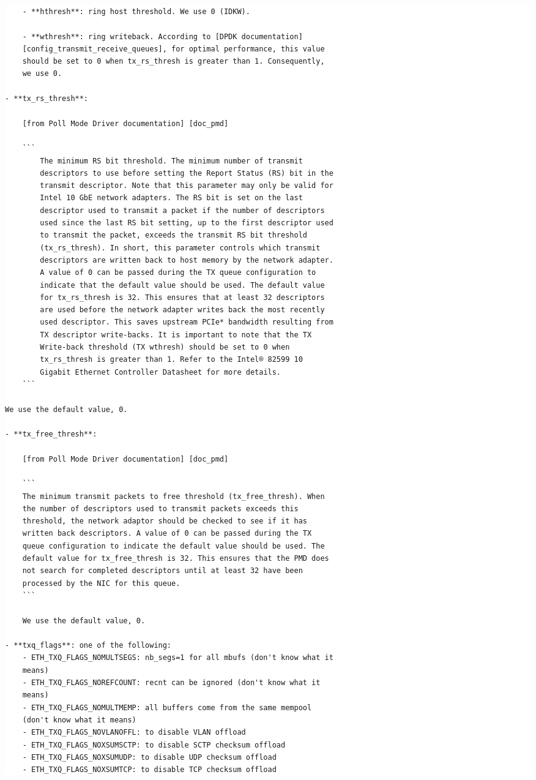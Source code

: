         - **hthresh**: ring host threshold. We use 0 (IDKW).

        - **wthresh**: ring writeback. According to [DPDK documentation]
        [config_transmit_receive_queues], for optimal performance, this value
        should be set to 0 when tx_rs_thresh is greater than 1. Consequently,
        we use 0.

    - **tx_rs_thresh**:

        [from Poll Mode Driver documentation] [doc_pmd]

        ```
            The minimum RS bit threshold. The minimum number of transmit
            descriptors to use before setting the Report Status (RS) bit in the
            transmit descriptor. Note that this parameter may only be valid for
            Intel 10 GbE network adapters. The RS bit is set on the last
            descriptor used to transmit a packet if the number of descriptors
            used since the last RS bit setting, up to the first descriptor used
            to transmit the packet, exceeds the transmit RS bit threshold
            (tx_rs_thresh). In short, this parameter controls which transmit
            descriptors are written back to host memory by the network adapter.
            A value of 0 can be passed during the TX queue configuration to
            indicate that the default value should be used. The default value
            for tx_rs_thresh is 32. This ensures that at least 32 descriptors
            are used before the network adapter writes back the most recently
            used descriptor. This saves upstream PCIe* bandwidth resulting from
            TX descriptor write-backs. It is important to note that the TX
            Write-back threshold (TX wthresh) should be set to 0 when
            tx_rs_thresh is greater than 1. Refer to the Intel® 82599 10
            Gigabit Ethernet Controller Datasheet for more details.
        ```

    We use the default value, 0.

    - **tx_free_thresh**:

        [from Poll Mode Driver documentation] [doc_pmd]

        ```
        The minimum transmit packets to free threshold (tx_free_thresh). When
        the number of descriptors used to transmit packets exceeds this
        threshold, the network adaptor should be checked to see if it has
        written back descriptors. A value of 0 can be passed during the TX
        queue configuration to indicate the default value should be used. The
        default value for tx_free_thresh is 32. This ensures that the PMD does
        not search for completed descriptors until at least 32 have been
        processed by the NIC for this queue.
        ```

        We use the default value, 0.

    - **txq_flags**: one of the following:
        - ETH_TXQ_FLAGS_NOMULTSEGS: nb_segs=1 for all mbufs (don't know what it
        means)
        - ETH_TXQ_FLAGS_NOREFCOUNT: recnt can be ignored (don't know what it
        means)
        - ETH_TXQ_FLAGS_NOMULTMEMP: all buffers come from the same mempool
        (don't know what it means)
        - ETH_TXQ_FLAGS_NOVLANOFFL: to disable VLAN offload
        - ETH_TXQ_FLAGS_NOXSUMSCTP: to disable SCTP checksum offload
        - ETH_TXQ_FLAGS_NOXSUMUDP: to disable UDP checksum offload
        - ETH_TXQ_FLAGS_NOXSUMTCP: to disable TCP checksum offload


[diving_into_linux_networking]: http://beyond-syntax.com/blog/2011/03/diving-into-linux-networking-i/
[dpdk_documentation]: http://dpdk.org/doc/guides/prog_guide/index.html
[doc_eth_dev_configure]: http://dpdk.org/doc/api/rte__ethdev_8h.html
[doc_eth_conf]: http://dpdk.org/doc/api/structrte__eth__conf.html
[intel_improve_network_perf]: http://www.intel.com/content/dam/doc/white-paper/improving-network-performance-in-multi-core-systems-paper.pdf
[ixgbe_rss]: http://dpdk.org/browse/dpdk/tree/drivers/net/ixgbe/ixgbe_rxtx.c#n2582
[rss_blog_post]: http://galsagie.github.io/dpdk%20design%20tips/dpdk/nfv/2015/02/26/dpdk-tips-1/
[accelerating_network_processing]: https://www.kernel.org/doc/ols/2005/ols2005v1-pages-289-296.pdf
[tuning_10gb_network_cards]: https://wiki.chipp.ch/twiki/pub/CmsTier3/NodeTypeFileServerHPDL380G7/ols2009-pages-169-1842.pdf
[wikipedia_lro]: https://en.wikipedia.org/wiki/Large_receive_offload
[lwn_lro]: https://lwn.net/Articles/358910/
[intel_datasheet]: http://www.intel.com/content/www/us/en/embedded/products/networking/82599-10-gbe-controller-datasheet.html
[doc_lpbk_mode]: http://dpdk.org/doc/api/structrte__eth__conf.html#a90279894934ce85eb3acea67b4758950
[example_set_lsc]: http://dpdk.readthedocs.org/en/v2.2.0/sample_app_ug/link_status_intr.html
[doc_eth_rx_queue_setup]: http://dpdk.org/doc/api/rte__ethdev_8h.html
[rte_mbuf.h]: http://dpdk.org/browse/dpdk/tree/lib/librte_mbuf/rte_mbuf.h
[doc_eth_tx_queue_setup]: http://dpdk.org/doc/api/rte__ethdev_8h.html
[config_transmit_receive_queues]: http://dpdk.org/doc/guides/prog_guide/poll_mode_drv.html
[doc_pmd]: http://dpdk.org/doc/guides/prog_guide/poll_mode_drv.html